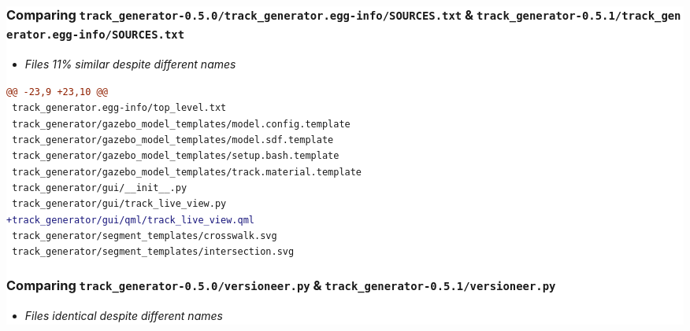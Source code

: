 ### Comparing `track_generator-0.5.0/track_generator.egg-info/SOURCES.txt` & `track_generator-0.5.1/track_generator.egg-info/SOURCES.txt`

 * *Files 11% similar despite different names*

```diff
@@ -23,9 +23,10 @@
 track_generator.egg-info/top_level.txt
 track_generator/gazebo_model_templates/model.config.template
 track_generator/gazebo_model_templates/model.sdf.template
 track_generator/gazebo_model_templates/setup.bash.template
 track_generator/gazebo_model_templates/track.material.template
 track_generator/gui/__init__.py
 track_generator/gui/track_live_view.py
+track_generator/gui/qml/track_live_view.qml
 track_generator/segment_templates/crosswalk.svg
 track_generator/segment_templates/intersection.svg
```

### Comparing `track_generator-0.5.0/versioneer.py` & `track_generator-0.5.1/versioneer.py`

 * *Files identical despite different names*

